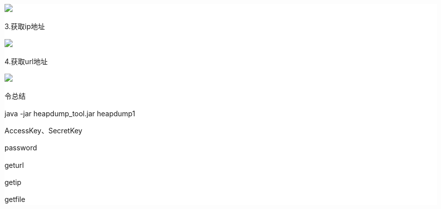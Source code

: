![](https://mmbiz.qpic.cn/sz_mmbiz_png/icCXA7Jkf1VHq3bAh4oburGiaMKMyr2nvSCZOcaNZJxEY2G5micuMFwEdMvpiaxqWsZMofe9w0HnWrjcXpibshfdlnA/640?wx_fmt=png&from=appmsg "")  
  
3.获取ip地址  
  
![](https://mmbiz.qpic.cn/sz_mmbiz_png/icCXA7Jkf1VHq3bAh4oburGiaMKMyr2nvSWGEhVghnT1sQKe8ePINdyVibnlNaPnVSJjicbXTNxw2hFYfAEJLibS3bQ/640?wx_fmt=png&from=appmsg "")  
  
  
4.获取url地址  
  
![](https://mmbiz.qpic.cn/sz_mmbiz_png/icCXA7Jkf1VHq3bAh4oburGiaMKMyr2nvS39KNKh7zhzBLvFQChqibwhUibDa7wwRJ4DUtBbK3Q4enKz3hMGVNQzBA/640?wx_fmt=png&from=appmsg "")  
  
  
令总结  
  
java -jar heapdump_tool.jar heapdump1  
  
AccessKey、SecretKey  
  
password  
  
geturl  
  
getip  
  
getfile  
  
  

